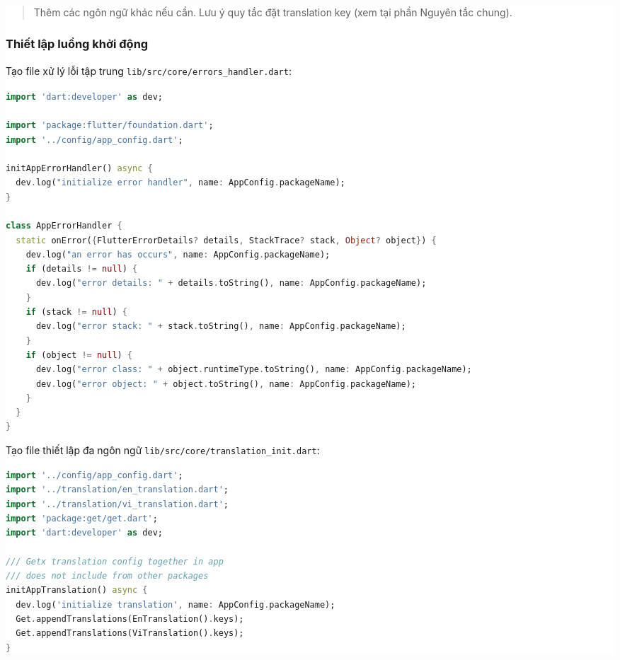 > Thêm các ngôn ngữ khác nếu cần. Lưu ý quy tắc đặt translation key (xem tại phần Nguyên tắc chung).

### Thiết lập luồng khởi động

Tạo file xử lý lỗi tập trung  `lib/src/core/errors_handler.dart`:

```dart
import 'dart:developer' as dev;

import 'package:flutter/foundation.dart';
import '../config/app_config.dart';

initAppErrorHandler() async {
  dev.log("initialize error handler", name: AppConfig.packageName);
}

class AppErrorHandler {
  static onError({FlutterErrorDetails? details, StackTrace? stack, Object? object}) {
    dev.log("an error has occurs", name: AppConfig.packageName);
    if (details != null) {
      dev.log("error details: " + details.toString(), name: AppConfig.packageName);
    }
    if (stack != null) {
      dev.log("error stack: " + stack.toString(), name: AppConfig.packageName);
    }
    if (object != null) {
      dev.log("error class: " + object.runtimeType.toString(), name: AppConfig.packageName);
      dev.log("error object: " + object.toString(), name: AppConfig.packageName);
    }
  }
}

```

Tạo file thiết lập đa ngôn ngữ  `lib/src/core/translation_init.dart`:

```dart
import '../config/app_config.dart';
import '../translation/en_translation.dart';
import '../translation/vi_translation.dart';
import 'package:get/get.dart';
import 'dart:developer' as dev;

/// Getx translation config together in app
/// does not include from other packages
initAppTranslation() async {
  dev.log('initialize translation', name: AppConfig.packageName);
  Get.appendTranslations(EnTranslation().keys);
  Get.appendTranslations(ViTranslation().keys);
}

```
